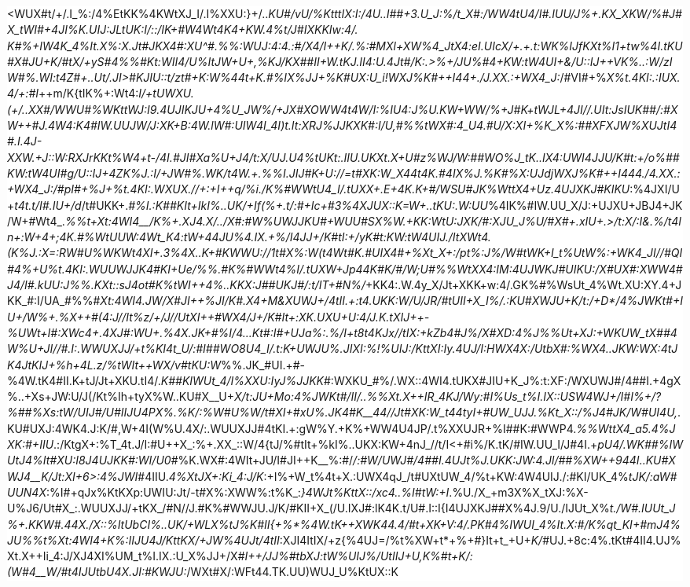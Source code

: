 <WUX#t/+/.I_%:/4%EtKK%4KWtXJ_I/.I%XXU:}+/.._KU#/_vU/_%KtttIX:I:/4U..I##+3.U_J:%/t_X#:/WW4tU4/I#.IUU/_J%+.KX_XKW/%#J#X_tWI#+4JI%K.UIJ:JLtUK:I/::/IK+#_W4Wt4K4+KW.4%t_/J#IXKKIw:4/. K#%+IW4K_4%It.X%:X.Jt#JKX4#:_XU^#.%%:WUJ:4_:4.:#/X4/I++K/.%:#MXl+XW%4_JtX4:eI.UIcX/+.+.t:_WK%IJfKXt%I1+tw%4I.tKU#X#JU+_K/_#tX/+yS#4%%#Kt:WII4/_U%ItJW+U+,_%KJ/KX##II+W.tKJ.II4:U_.4Jt#/K:.>%+/JU%#4+KW:tW4UI+&/U::IJ++VK%..:W/zIW#%._WI:t4Z#+..Ut/.JI>#KJIU::t/zt#+K:W_%44t+K.#%IX%JJ+%K#UX:U_i!WXJ%K#++I44+_./J.XX.:+WX4_J:_/#VI#+%_X%t.4KI:.:IUX.4/+:#I_++m/K{tIK%+:Wt4:_I/+tUWXU.(+/.._XX#/WWU#_%WKttWJ:I9.4UJIKJU+4%U_JW%/+JX#XOWW4t4W/I:%IU4:_J%U.KW_+WW/%+J#K+tWJL+4JI//.UIt:JsIUK##/:#XW++#J.4W4:K4#IW.UUJW/J:_XK+_B:4W.lW#:UIW4I_4I)t.It:XRJ%JJKXK#:I/U,_#%%tWX#:4_U4.#U/X:XI+%K_X%:##XFXJW%XUJtI4#.I.4J-XXW.+J::_W:RXJrKKt%W4+t-/4I.#JI#Xa%U+J4/_t:X/UJ.U4%tUKt:.IIU._UKXt.X+U#z_%WJ/W:##WO%J_tK..IX4:UWI4JJU/K#_t:+/_o%##_KW:tW4UI#g/U::IJ+4ZK%J.:I/+JW#%._WK/t4W.+._%%I.JIJ#K_+U:_//=t#XK:W_X44t4K.#4IX%J._%K#%X:UJdjWXJ%K#++I444_./4.XX.:+WX4_J:_/#pI#+%J+%t.4KI:.WXUX.//+:+I_++q/%i./K%#WWtU4_I/.tUXX+.E+4K._K+#/WSU#JK%WttX4+Uz.4UJXKJ#KIKU__:%4JXI/U+_t4t.t/I#.IU+/d_/t#UKK+._#%I.:K##KIt+IkI%..UK/+If(%+.t/:#+Ic+#3%4XJUX::K=W+..tKU:.W:UU_%4IK%#IW.UU_X/J:+UJXU+JBJ4+JK/W+#Wt4_._%%t+Xt:4WI4__/K%+.XJ4._X/../X#:#W%UWJJKU#+WUU#SX%W.+KK:_WtU:JXK/#:XJU_J%U/#_X#+.xIU+.>/_t:X/:I&.%/t4In+:W+4+;4K.#%WtUUW:4Wt_K4:tW+44JU%4.IX.+%/I4JJ+/K#tI:+/_yK#t:KW:tW4UIJ./ItXWt4.(K%J.:X=:RW#U%_WKWt4XI+.3%4X..K+#KWWU:_//1t#X%:W(t4Wt#K.#UIX4#_+%Xt_X+:/pt%:J%/W#tWK+I_t%UtW_%:+WK4_JI//#QI#4%+U%t.4KI:.WUUWJJK4#KI_+Ue/%%.#K%#WWt4%_I/.tUXW+Jp44K#_K/#/W;U#_%%WtXX4:IM:4UJWKJ#UIKU__:/X#UX#:XWW4#J4/I#.kUU:_J%%.KXt::sJ4ot#K%tWI++4__%..KKX:J##UKJ#/:t/IT+#N%/_+KK4:.W.4y_X/Jt+XKK+w:4/.GK%#%WsUt_4%Wt.XU:XY.4+JKK_#:I/UA_#%%#_Xt:4WI4.JW/X#JI++%JI/K#.X4+M&XUWJ+/4tII.+:_t4_.UKK:_W/U/JR/#tUII+X_I%/.:KU#XWJU+_K/_t:_/+D*/4%JWKt#+IU+/_W%+.%X++#(_4:J//It%z/+/J//UtXI++#WX4/J+/K#_It+:_XK_.UXU+U_:4/J.K.tXIJ++-%UWt+I#:XWc4+.4XJ#:WU+._%4X.JK+#%I/4...Kt#:I#+UJa%:.%/I+t8t4KJx//tIX:+kZb4#J%/X#XD:4%J%%Ut+XJ:+WKUW_tX##4W%U+JI//#.I_:.WWUXJJ/+t%KI4t_U/:#_I##WO8U4_I/.t:K+UWJU%.JIXI:%!%UIJ:/KttXI:Iy.4UJ/I_:HWX4X_:/UtbX#:%WX4..JKW:WX:4tJK4JtKIJ+%h+4L.z/%tWIt++WX/v#tKU:W__%%.JK_#UI.+#-%4W.tK4#II.K+tJ/Jt+XKU.tI4/._K##KIWUt_4/I%XXU:IyJ%JJKK_#:WXKU_#%/.WX::4WI4.tUKX#JIU+K_J%:t:XF:/WXUWJ#/4##I.+4gX%..+Xs+JW:U/J(/Kt%Ih+tyX%W..KU#X__U+_X/_t:JU+Mo:4%JWKt#/II/..%%Xt.X++IR_4KJ/Wy:#I%Us_t%I.IX::USW4WJ+/I#_I%+/_?%##%Xs:tW/UIJ#/U#IIJU4PX%_.%K/:%W#U%_W/t#_XI+#xU%_.JK4#K__44_//Jt#XK:W_t44tyI+#UW_UJJ.%Kt_X::/%J4#JK/W#UI4U,_.KU#UXJ:4WK4.J:K/#,W+4I(W%U.4X/:.WUUXJJ#4tKI.+:gW%Y.+K%+WW4U4JP/.t%XXUJR+%I##K:#WWP4._%%WttX4_a5.4%JXK:#+IIU_.:/KtgX+:%T_4t.J/I:#U++X_:%+.XX_::W/4{tJ/%#tIt+%kI%..UKX:KW+4nJ_//t/I<+#i%/K.tK/#IW.UU_I/J#4I.+_pU4/.WK##%IWUtJ4%It#XU:I8J4UJKK#:WI/U0_#%K.WX#:4WIt+JU/I#JI++K__%:#/_/:#W/UWJ#/4##I.4UJt%J.UKK:JW:4.Jl/##%XW++944I..KU#XWJ4__K/Jt:XI+6>:4%JWI_#4IIU._4%XtJX+:Ki_4:J/K_:+I%+W_t%4t+X.:UWX4qJ_/t#UXtUW_4/%t+KW:4W4UIJ./:#KI/UK_4%_tJK/:aW#UUN4X_:%I#+qJx%KtKXp:UWIU:Jt/-t#X%:XWW%:t%K_:_}_4WJt%KttX::/xc4.._%I#tW:+I_.%U./X_+m3X%X_tXJ:%X-U%J6/Ut#X_:.WUUXJJ/+tKX_/#N//J.#K%#WWJU.J/K/#KII+X_(/U.IXJ#:lK4K.t/U#.I::I{I4UJXKJ##X%4J.9/U./IJUt_X%_t./W#.IUUt_J%+.KKW#._44X./X::%ItUbCI%..UK/+WLX%tJ%K_#II{+%*%4W.tK++XWK44.4/#t+XK+_V:4/.PK#4%IWUI_4%It.X:#/_K%qt_KI+#mJ4%JU%%t%Xt:4WI4__+K%:IIJU4J/KttKX/+JW%4UJt/4tII_:XJI4ItIX/+z{%4UJ=/%t%XW+t*+%+#}It+t_+U+_K/_#UJ.+8c:4%.tKt#4II4.UJ%Xt.X++Ii_4:J/XJ4XI%UM_t%I.IX.:U_X%JJ+/X#_I++/JJ%#tbXJ:tW%UIJ%/UtIIJ+U,K%#t+K/:(W#4__W/#t4IJUtbU4X.JI:#KWJU:_/WXt#X/:WFt44.TK.UU)WUJ_U%KtUX::K